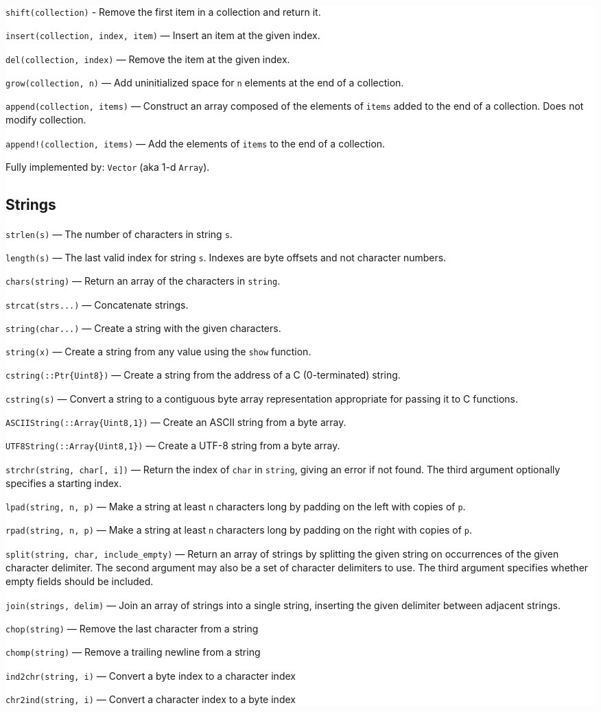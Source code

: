 `shift(collection)` - Remove the first item in a collection and return it.

`insert(collection, index, item)` — Insert an item at the given index.

`del(collection, index)` — Remove the item at the given index.

`grow(collection, n)` — Add uninitialized space for `n` elements at the end of a collection.

`append(collection, items)` — Construct an array composed of the elements of `items` added to the end of a collection. Does not modify collection.

`append!(collection, items)` — Add the elements of `items` to the end of a collection.

Fully implemented by: `Vector` (aka 1-d `Array`).

## Strings

`strlen(s)` — The number of characters in string `s`.

`length(s)` — The last valid index for string `s`. Indexes are byte offsets and not character numbers.

`chars(string)` — Return an array of the characters in `string`.

`strcat(strs...)` — Concatenate strings.

`string(char...)` — Create a string with the given characters.

`string(x)` — Create a string from any value using the `show` function.

`cstring(::Ptr{Uint8})` — Create a string from the address of a C (0-terminated) string.

`cstring(s)` — Convert a string to a contiguous byte array representation appropriate for passing it to C functions.

`ASCIIString(::Array{Uint8,1})` — Create an ASCII string from a byte array.

`UTF8String(::Array{Uint8,1})` — Create a UTF-8 string from a byte array.

`strchr(string, char[, i])` — Return the index of `char` in `string`, giving an error if not found. The third argument optionally specifies a starting index.

`lpad(string, n, p)` — Make a string at least `n` characters long by padding on the left with copies of `p`.

`rpad(string, n, p)` — Make a string at least `n` characters long by padding on the right with copies of `p`.

`split(string, char, include_empty)` — Return an array of strings by splitting the given string on occurrences of the given character delimiter. The second argument may also be a set of character delimiters to use. The third argument specifies whether empty fields should be included.

`join(strings, delim)` — Join an array of strings into a single string, inserting the given delimiter between adjacent strings.

`chop(string)` — Remove the last character from a string

`chomp(string)` — Remove a trailing newline from a string

`ind2chr(string, i)` — Convert a byte index to a character index

`chr2ind(string, i)` — Convert a character index to a byte index
